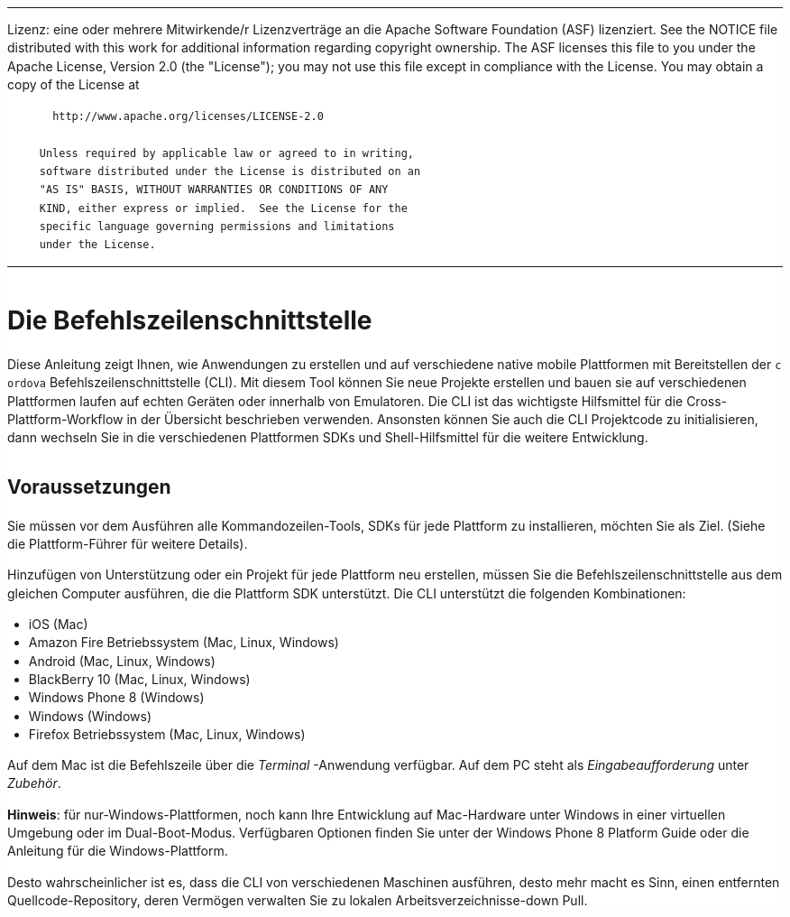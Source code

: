 * * *

Lizenz: eine oder mehrere Mitwirkende/r Lizenzverträge an die Apache Software Foundation (ASF) lizenziert. See the NOTICE file distributed with this work for additional information regarding copyright ownership. The ASF licenses this file to you under the Apache License, Version 2.0 (the "License"); you may not use this file except in compliance with the License. You may obtain a copy of the License at

           http://www.apache.org/licenses/LICENSE-2.0
    
         Unless required by applicable law or agreed to in writing,
         software distributed under the License is distributed on an
         "AS IS" BASIS, WITHOUT WARRANTIES OR CONDITIONS OF ANY
         KIND, either express or implied.  See the License for the
         specific language governing permissions and limitations
         under the License.
    

* * *

# Die Befehlszeilenschnittstelle

Diese Anleitung zeigt Ihnen, wie Anwendungen zu erstellen und auf verschiedene native mobile Plattformen mit Bereitstellen der `cordova` Befehlszeilenschnittstelle (CLI). Mit diesem Tool können Sie neue Projekte erstellen und bauen sie auf verschiedenen Plattformen laufen auf echten Geräten oder innerhalb von Emulatoren. Die CLI ist das wichtigste Hilfsmittel für die Cross-Plattform-Workflow in der Übersicht beschrieben verwenden. Ansonsten können Sie auch die CLI Projektcode zu initialisieren, dann wechseln Sie in die verschiedenen Plattformen SDKs und Shell-Hilfsmittel für die weitere Entwicklung.

## Voraussetzungen

Sie müssen vor dem Ausführen alle Kommandozeilen-Tools, SDKs für jede Plattform zu installieren, möchten Sie als Ziel. (Siehe die Plattform-Führer für weitere Details).

Hinzufügen von Unterstützung oder ein Projekt für jede Plattform neu erstellen, müssen Sie die Befehlszeilenschnittstelle aus dem gleichen Computer ausführen, die die Plattform SDK unterstützt. Die CLI unterstützt die folgenden Kombinationen:

*   iOS (Mac)
*   Amazon Fire Betriebssystem (Mac, Linux, Windows)
*   Android (Mac, Linux, Windows)
*   BlackBerry 10 (Mac, Linux, Windows)
*   Windows Phone 8 (Windows)
*   Windows (Windows)
*   Firefox Betriebssystem (Mac, Linux, Windows)

Auf dem Mac ist die Befehlszeile über die *Terminal* -Anwendung verfügbar. Auf dem PC steht als *Eingabeaufforderung* unter *Zubehör*.

**Hinweis**: für nur-Windows-Plattformen, noch kann Ihre Entwicklung auf Mac-Hardware unter Windows in einer virtuellen Umgebung oder im Dual-Boot-Modus. Verfügbaren Optionen finden Sie unter der Windows Phone 8 Platform Guide oder die Anleitung für die Windows-Plattform.

Desto wahrscheinlicher ist es, dass die CLI von verschiedenen Maschinen ausführen, desto mehr macht es Sinn, einen entfernten Quellcode-Repository, deren Vermögen verwalten Sie zu lokalen Arbeitsverzeichnisse-down Pull.
